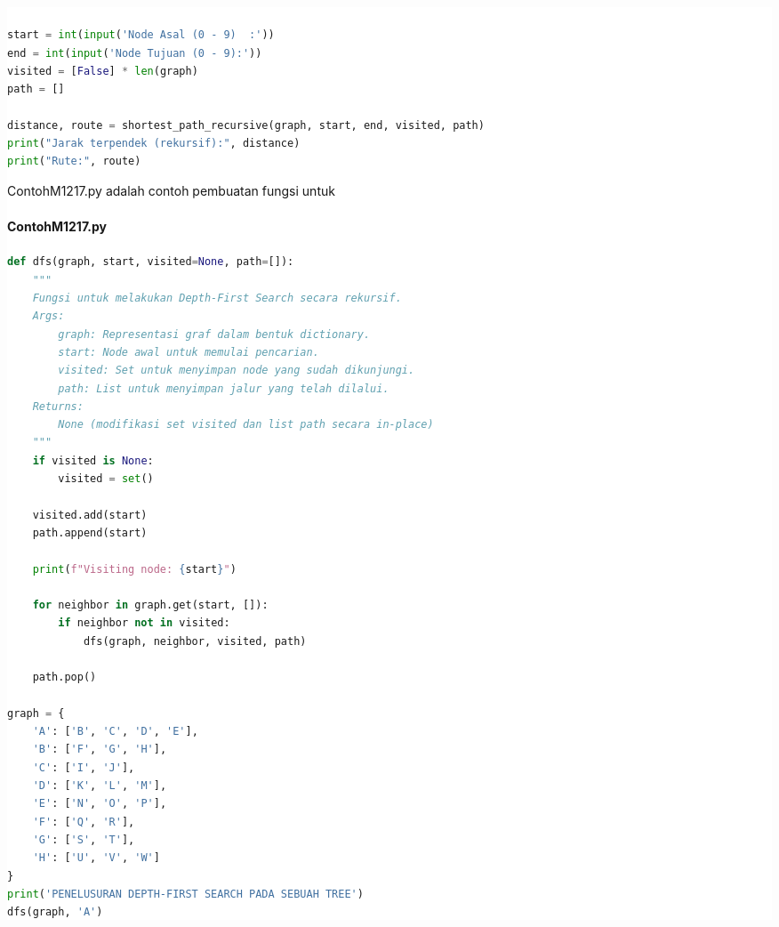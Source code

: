 ```python

start = int(input('Node Asal (0 - 9)  :'))
end = int(input('Node Tujuan (0 - 9):'))
visited = [False] * len(graph)
path = []

distance, route = shortest_path_recursive(graph, start, end, visited, path)
print("Jarak terpendek (rekursif):", distance)
print("Rute:", route)
```

ContohM1217.py adalah contoh pembuatan fungsi untuk 
#### ContohM1217.py
```python
def dfs(graph, start, visited=None, path=[]):
    """
    Fungsi untuk melakukan Depth-First Search secara rekursif.
    Args:
        graph: Representasi graf dalam bentuk dictionary.
        start: Node awal untuk memulai pencarian.
        visited: Set untuk menyimpan node yang sudah dikunjungi.
        path: List untuk menyimpan jalur yang telah dilalui.
    Returns:
        None (modifikasi set visited dan list path secara in-place)
    """
    if visited is None:
        visited = set()

    visited.add(start)
    path.append(start)

    print(f"Visiting node: {start}")

    for neighbor in graph.get(start, []):
        if neighbor not in visited:
            dfs(graph, neighbor, visited, path)

    path.pop()

graph = {
    'A': ['B', 'C', 'D', 'E'],
    'B': ['F', 'G', 'H'],
    'C': ['I', 'J'],
    'D': ['K', 'L', 'M'],
    'E': ['N', 'O', 'P'],
    'F': ['Q', 'R'],
    'G': ['S', 'T'],
    'H': ['U', 'V', 'W']
}
print('PENELUSURAN DEPTH-FIRST SEARCH PADA SEBUAH TREE')
dfs(graph, 'A')
```
